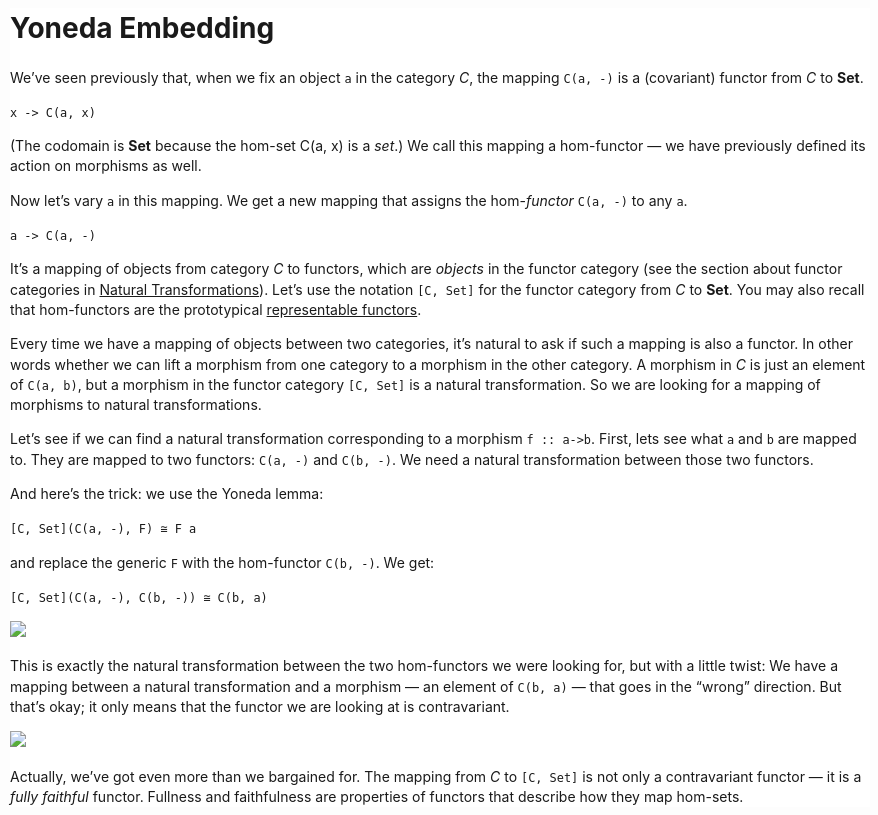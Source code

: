 # Yoneda Embedding

We’ve seen previously that, when we fix an object `a` in the category _C_, the mapping `C(a, -)` is a \(covariant\) functor from _C_ to **Set**.

```text
x -> C(a, x)
```

\(The codomain is **Set** because the hom-set C\(a, x\) is a _set_.\) We call this mapping a hom-functor — we have previously defined its action on morphisms as well.

Now let’s vary `a` in this mapping. We get a new mapping that assigns the hom-_functor_ `C(a, -)` to any `a`.

```text
a -> C(a, -)
```

It’s a mapping of objects from category _C_ to functors, which are _objects_ in the functor category \(see the section about functor categories in [Natural Transformations](ch06.md#natural-transformations)\). Let’s use the notation `[C, Set]` for the functor category from _C_ to **Set**. You may also recall that hom-functors are the prototypical [representable functors](ch06.md#kleisli-categories).

Every time we have a mapping of objects between two categories, it’s natural to ask if such a mapping is also a functor. In other words whether we can lift a morphism from one category to a morphism in the other category. A morphism in _C_ is just an element of `C(a, b)`, but a morphism in the functor category `[C, Set]` is a natural transformation. So we are looking for a mapping of morphisms to natural transformations.

Let’s see if we can find a natural transformation corresponding to a morphism `f :: a->b`. First, lets see what `a` and `b` are mapped to. They are mapped to two functors: `C(a, -)` and `C(b, -)`. We need a natural transformation between those two functors.

And here’s the trick: we use the Yoneda lemma:

```text
[C, Set](C(a, -), F) ≅ F a
```

and replace the generic `F` with the hom-functor `C(b, -)`. We get:

```text
[C, Set](C(a, -), C(b, -)) ≅ C(b, a)
```

![](https://github.com/sblack4/category-theory-for-programmers-in-scala/tree/9485f630ea1c0af12dd698031563c371123c603a/category-theory-for-programmers/part_two/images/yoneda-embedding.jpg)

This is exactly the natural transformation between the two hom-functors we were looking for, but with a little twist: We have a mapping between a natural transformation and a morphism — an element of `C(b, a)` — that goes in the “wrong” direction. But that’s okay; it only means that the functor we are looking at is contravariant.

![](https://github.com/sblack4/category-theory-for-programmers-in-scala/tree/9485f630ea1c0af12dd698031563c371123c603a/category-theory-for-programmers/part_two/images/yoneda-embedding-2.jpg)

Actually, we’ve got even more than we bargained for. The mapping from _C_ to `[C, Set]` is not only a contravariant functor — it is a _fully faithful_ functor. Fullness and faithfulness are properties of functors that describe how they map hom-sets.
